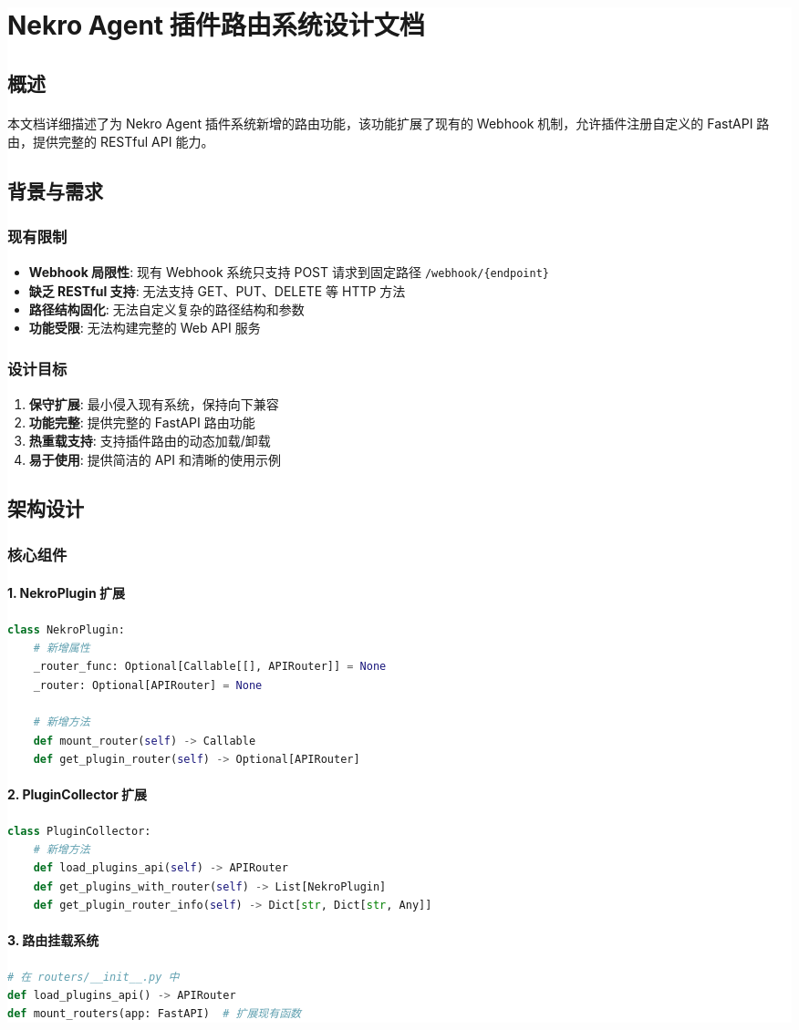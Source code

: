 # Nekro Agent 插件路由系统设计文档

## 概述

本文档详细描述了为 Nekro Agent 插件系统新增的路由功能，该功能扩展了现有的 Webhook 机制，允许插件注册自定义的 FastAPI 路由，提供完整的 RESTful API 能力。

## 背景与需求

### 现有限制
- **Webhook 局限性**: 现有 Webhook 系统只支持 POST 请求到固定路径 `/webhook/{endpoint}`
- **缺乏 RESTful 支持**: 无法支持 GET、PUT、DELETE 等 HTTP 方法
- **路径结构固化**: 无法自定义复杂的路径结构和参数
- **功能受限**: 无法构建完整的 Web API 服务

### 设计目标
1. **保守扩展**: 最小侵入现有系统，保持向下兼容
2. **功能完整**: 提供完整的 FastAPI 路由功能
3. **热重载支持**: 支持插件路由的动态加载/卸载
4. **易于使用**: 提供简洁的 API 和清晰的使用示例

## 架构设计

### 核心组件

#### 1. NekroPlugin 扩展
```python
class NekroPlugin:
    # 新增属性
    _router_func: Optional[Callable[[], APIRouter]] = None
    _router: Optional[APIRouter] = None
    
    # 新增方法
    def mount_router(self) -> Callable
    def get_plugin_router(self) -> Optional[APIRouter]
```

#### 2. PluginCollector 扩展
```python
class PluginCollector:
    # 新增方法
    def load_plugins_api(self) -> APIRouter
    def get_plugins_with_router(self) -> List[NekroPlugin]
    def get_plugin_router_info(self) -> Dict[str, Dict[str, Any]]
```

#### 3. 路由挂载系统
```python
# 在 routers/__init__.py 中
def load_plugins_api() -> APIRouter
def mount_routers(app: FastAPI)  # 扩展现有函数
```

